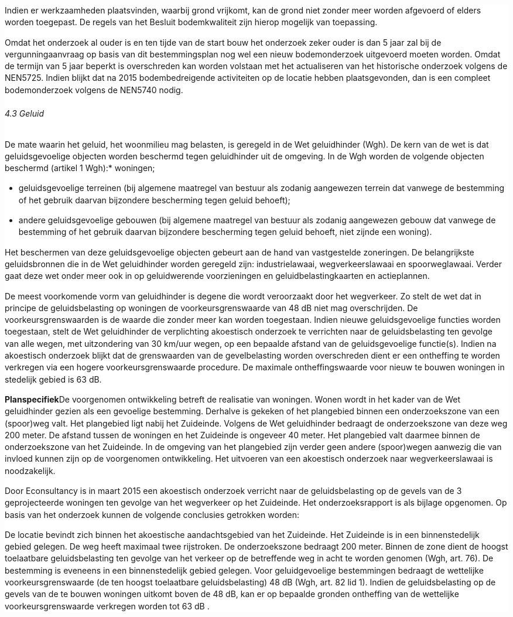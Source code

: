 Indien er werkzaamheden plaatsvinden, waarbij grond vrijkomt, kan de grond niet zonder meer worden afgevoerd of elders worden toegepast. De regels van het Besluit bodemkwaliteit zijn hierop mogelijk van toepassing.

Omdat het onderzoek al ouder is en ten tijde van de start bouw het onderzoek zeker ouder is dan 5 jaar zal bij de vergunningaanvraag op basis van dit bestemmingsplan nog wel een nieuw bodemonderzoek uitgevoerd moeten worden. Omdat de termijn van 5 jaar beperkt is overschreden kan worden volstaan met het actualiseren van het historische onderzoek volgens de NEN5725\. Indien blijkt dat na 2015 bodembedreigende activiteiten op de locatie hebben plaatsgevonden, dan is een compleet bodemonderzoek volgens de NEN5740 nodig.

###### 4\.3 Geluid

De mate waarin het geluid, het woonmilieu mag belasten, is geregeld in de Wet geluidhinder (Wgh). De kern van de wet is dat geluidsgevoelige objecten worden beschermd tegen geluidhinder uit de omgeving. In de Wgh worden de volgende objecten beschermd (artikel 1 Wgh):* woningen;

* geluidsgevoelige terreinen (bij algemene maatregel van bestuur als zodanig aangewezen terrein dat vanwege de bestemming of het gebruik daarvan bijzondere bescherming tegen geluid behoeft);

* andere geluidsgevoelige gebouwen (bij algemene maatregel van bestuur als zodanig aangewezen gebouw dat vanwege de bestemming of het gebruik daarvan bijzondere bescherming tegen geluid behoeft, niet zijnde een woning).

Het beschermen van deze geluidsgevoelige objecten gebeurt aan de hand van vastgestelde zoneringen. De belangrijkste geluidsbronnen die in de Wet geluidhinder worden geregeld zijn: industrielawaai, wegverkeerslawaai en spoorweglawaai. Verder gaat deze wet onder meer ook in op geluidwerende voorzieningen en geluidbelastingkaarten en actieplannen.

De meest voorkomende vorm van geluidhinder is degene die wordt veroorzaakt door het wegverkeer. Zo stelt de wet dat in principe de geluidsbelasting op woningen de voorkeursgrenswaarde van 48 dB niet mag overschrijden. De voorkeursgrenswaarden is de waarde die zonder meer kan worden toegestaan. Indien nieuwe geluidsgevoelige functies worden toegestaan, stelt de Wet geluidhinder de verplichting akoestisch onderzoek te verrichten naar de geluidsbelasting ten gevolge van alle wegen, met uitzondering van 30 km/uur wegen, op een bepaalde afstand van de geluidsgevoelige functie(s). Indien na akoestisch onderzoek blijkt dat de grenswaarden van de gevelbelasting worden overschreden dient er een ontheffing te worden verkregen via een hogere voorkeursgrenswaarde procedure. De maximale ontheffingswaarde voor nieuw te bouwen woningen in stedelijk gebied is 63 dB.

**Planspecifiek**De voorgenomen ontwikkeling betreft de realisatie van woningen. Wonen wordt in het kader van de Wet geluidhinder gezien als een gevoelige bestemming. Derhalve is gekeken of het plangebied binnen een onderzoekszone van een (spoor)weg valt. Het plangebied ligt nabij het Zuideinde. Volgens de Wet geluidhinder bedraagt de onderzoekszone van deze weg 200 meter. De afstand tussen de woningen en het Zuideinde is ongeveer 40 meter. Het plangebied valt daarmee binnen de onderzoekszone van het Zuideinde. In de omgeving van het plangebied zijn verder geen andere (spoor)wegen aanwezig die van invloed kunnen zijn op de voorgenomen ontwikkeling. Het uitvoeren van een akoestisch onderzoek naar wegverkeerslawaai is noodzakelijk.

Door Econsultancy is in maart 2015 een akoestisch onderzoek verricht naar de geluidsbelasting op de gevels van de 3 geprojecteerde woningen ten gevolge van het wegverkeer op het Zuideinde. Het onderzoeksrapport is als bijlage opgenomen. Op basis van het onderzoek kunnen de volgende conclusies getrokken worden:

De locatie bevindt zich binnen het akoestische aandachtsgebied van het Zuideinde. Het Zuideinde is in een binnenstedelijk gebied gelegen. De weg heeft maximaal twee rijstroken. De onderzoekszone bedraagt 200 meter. Binnen de zone dient de hoogst toelaatbare geluidsbelasting ten gevolge van het verkeer op de betreffende weg in acht te worden genomen (Wgh, art. 76\). De bestemming is eveneens in een binnenstedelijk gebied gelegen. Voor geluidgevoelige bestemmingen bedraagt de wettelijke voorkeursgrenswaarde (de ten hoogst toelaatbare geluidsbelasting) 48 dB (Wgh, art. 82 lid 1\). Indien de geluidsbelasting op de gevels van de te bouwen woningen uitkomt boven de 48 dB, kan er op bepaalde gronden ontheffing van de wettelijke voorkeursgrenswaarde verkregen worden tot 63 dB .
